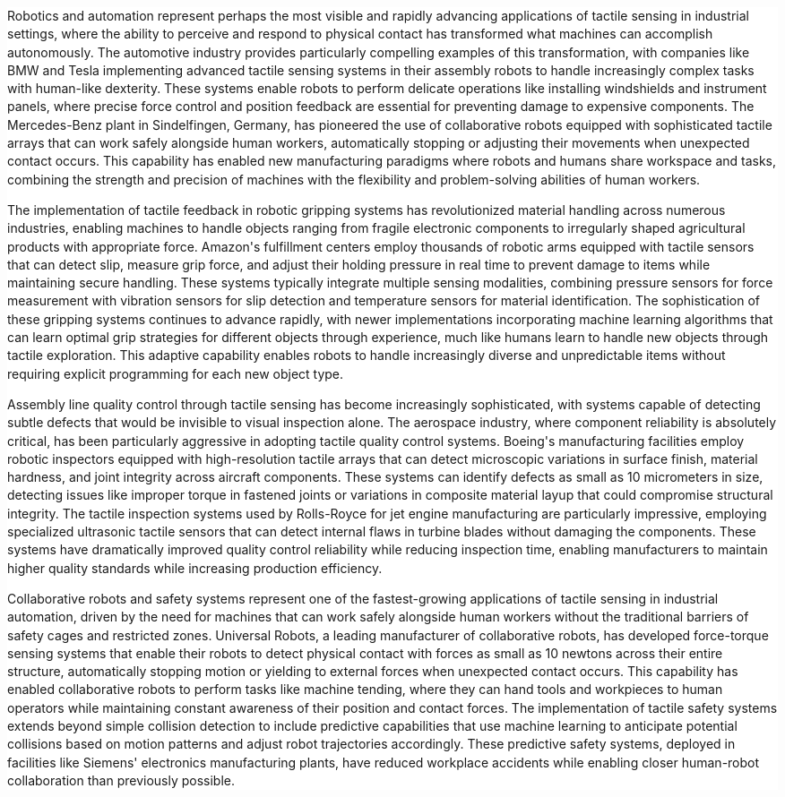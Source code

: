 Robotics and automation represent perhaps the most visible and rapidly advancing applications of tactile sensing in industrial settings, where the ability to perceive and respond to physical contact has transformed what machines can accomplish autonomously. The automotive industry provides particularly compelling examples of this transformation, with companies like BMW and Tesla implementing advanced tactile sensing systems in their assembly robots to handle increasingly complex tasks with human-like dexterity. These systems enable robots to perform delicate operations like installing windshields and instrument panels, where precise force control and position feedback are essential for preventing damage to expensive components. The Mercedes-Benz plant in Sindelfingen, Germany, has pioneered the use of collaborative robots equipped with sophisticated tactile arrays that can work safely alongside human workers, automatically stopping or adjusting their movements when unexpected contact occurs. This capability has enabled new manufacturing paradigms where robots and humans share workspace and tasks, combining the strength and precision of machines with the flexibility and problem-solving abilities of human workers.

The implementation of tactile feedback in robotic gripping systems has revolutionized material handling across numerous industries, enabling machines to handle objects ranging from fragile electronic components to irregularly shaped agricultural products with appropriate force. Amazon's fulfillment centers employ thousands of robotic arms equipped with tactile sensors that can detect slip, measure grip force, and adjust their holding pressure in real time to prevent damage to items while maintaining secure handling. These systems typically integrate multiple sensing modalities, combining pressure sensors for force measurement with vibration sensors for slip detection and temperature sensors for material identification. The sophistication of these gripping systems continues to advance rapidly, with newer implementations incorporating machine learning algorithms that can learn optimal grip strategies for different objects through experience, much like humans learn to handle new objects through tactile exploration. This adaptive capability enables robots to handle increasingly diverse and unpredictable items without requiring explicit programming for each new object type.

Assembly line quality control through tactile sensing has become increasingly sophisticated, with systems capable of detecting subtle defects that would be invisible to visual inspection alone. The aerospace industry, where component reliability is absolutely critical, has been particularly aggressive in adopting tactile quality control systems. Boeing's manufacturing facilities employ robotic inspectors equipped with high-resolution tactile arrays that can detect microscopic variations in surface finish, material hardness, and joint integrity across aircraft components. These systems can identify defects as small as 10 micrometers in size, detecting issues like improper torque in fastened joints or variations in composite material layup that could compromise structural integrity. The tactile inspection systems used by Rolls-Royce for jet engine manufacturing are particularly impressive, employing specialized ultrasonic tactile sensors that can detect internal flaws in turbine blades without damaging the components. These systems have dramatically improved quality control reliability while reducing inspection time, enabling manufacturers to maintain higher quality standards while increasing production efficiency.

Collaborative robots and safety systems represent one of the fastest-growing applications of tactile sensing in industrial automation, driven by the need for machines that can work safely alongside human workers without the traditional barriers of safety cages and restricted zones. Universal Robots, a leading manufacturer of collaborative robots, has developed force-torque sensing systems that enable their robots to detect physical contact with forces as small as 10 newtons across their entire structure, automatically stopping motion or yielding to external forces when unexpected contact occurs. This capability has enabled collaborative robots to perform tasks like machine tending, where they can hand tools and workpieces to human operators while maintaining constant awareness of their position and contact forces. The implementation of tactile safety systems extends beyond simple collision detection to include predictive capabilities that use machine learning to anticipate potential collisions based on motion patterns and adjust robot trajectories accordingly. These predictive safety systems, deployed in facilities like Siemens' electronics manufacturing plants, have reduced workplace accidents while enabling closer human-robot collaboration than previously possible.
